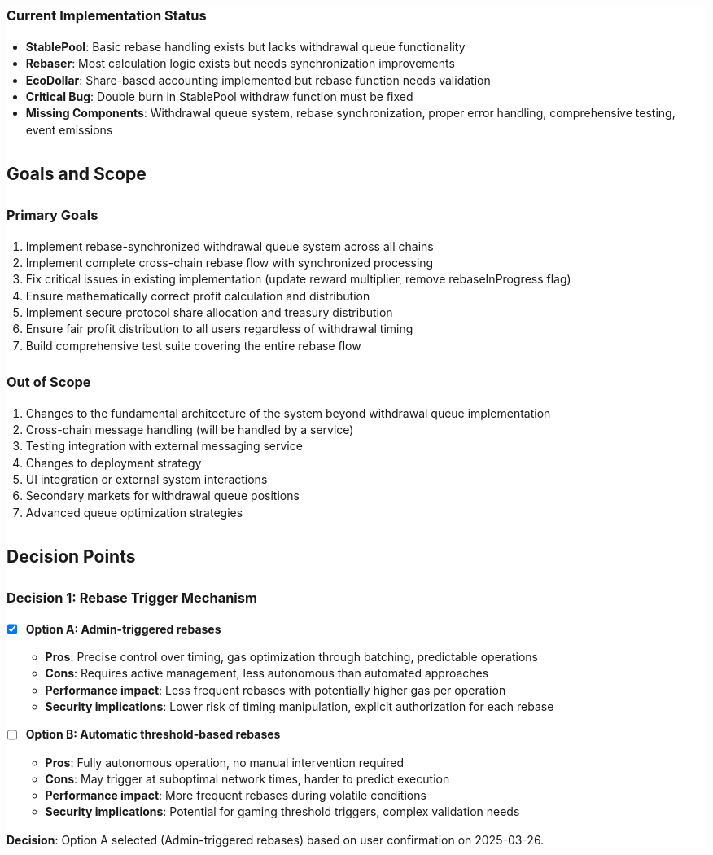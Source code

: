 ### Current Implementation Status

- **StablePool**: Basic rebase handling exists but lacks withdrawal queue functionality
- **Rebaser**: Most calculation logic exists but needs synchronization improvements
- **EcoDollar**: Share-based accounting implemented but rebase function needs validation
- **Critical Bug**: Double burn in StablePool withdraw function must be fixed
- **Missing Components**: Withdrawal queue system, rebase synchronization, proper error handling, comprehensive testing, event emissions

## Goals and Scope

### Primary Goals

1. Implement rebase-synchronized withdrawal queue system across all chains
2. Implement complete cross-chain rebase flow with synchronized processing
3. Fix critical issues in existing implementation (update reward multiplier, remove rebaseInProgress flag)
4. Ensure mathematically correct profit calculation and distribution
5. Implement secure protocol share allocation and treasury distribution
6. Ensure fair profit distribution to all users regardless of withdrawal timing
7. Build comprehensive test suite covering the entire rebase flow

### Out of Scope

1. Changes to the fundamental architecture of the system beyond withdrawal queue implementation
2. Cross-chain message handling (will be handled by a service)
3. Testing integration with external messaging service
4. Changes to deployment strategy
5. UI integration or external system interactions
6. Secondary markets for withdrawal queue positions
7. Advanced queue optimization strategies

## Decision Points

### Decision 1: Rebase Trigger Mechanism

- [x] **Option A: Admin-triggered rebases**
  - **Pros**: Precise control over timing, gas optimization through batching, predictable operations
  - **Cons**: Requires active management, less autonomous than automated approaches
  - **Performance impact**: Less frequent rebases with potentially higher gas per operation
  - **Security implications**: Lower risk of timing manipulation, explicit authorization for each rebase
  
- [ ] **Option B: Automatic threshold-based rebases**
  - **Pros**: Fully autonomous operation, no manual intervention required
  - **Cons**: May trigger at suboptimal network times, harder to predict execution
  - **Performance impact**: More frequent rebases during volatile conditions
  - **Security implications**: Potential for gaming threshold triggers, complex validation needs

**Decision**: Option A selected (Admin-triggered rebases) based on user confirmation on 2025-03-26.
